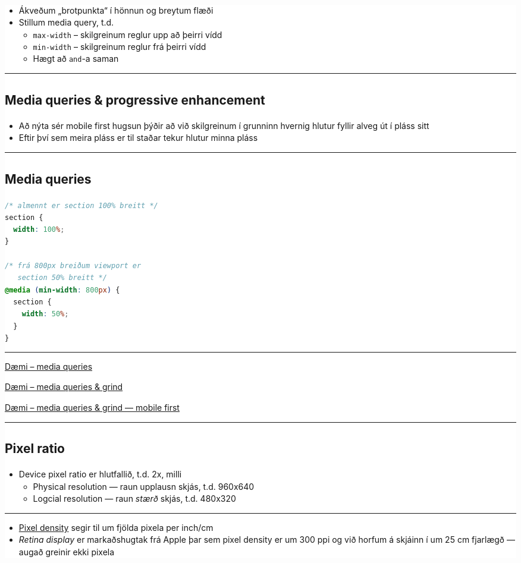* Ákveðum „brotpunkta“ í hönnun og breytum flæði
* Stillum media query, t.d.
  - `max-width` – skilgreinum reglur upp að þeirri vídd
  - `min-width` – skilgreinum reglur frá þeirri vídd
  - Hægt að `and`-a saman

***

## Media queries & progressive enhancement

* Að nýta sér mobile first hugsun þýðir að við skilgreinum í grunninn hvernig hlutur fyllir alveg út í pláss sitt
* Eftir því sem meira pláss er til staðar tekur hlutur minna pláss

***

## Media queries

```css
/* almennt er section 100% breitt */
section {
  width: 100%;
}

/* frá 800px breiðum viewport er
   section 50% breitt */
@media (min-width: 800px) {
  section {
    width: 50%;
  }
}
```

***

[Dæmi – media queries](daemi/rwd/mq.html)

[Dæmi – media queries & grind](daemi/rwd/grid-rwd.html)

[Dæmi – media queries & grind — mobile first](daemi/rwd/grid-rwd-mobile-first.html)

***

## Pixel ratio

* Device pixel ratio er hlutfallið, t.d. 2x, milli
  - Physical resolution — raun upplausn skjás, t.d. 960x640
  - Logcial resolution — raun _stærð_ skjás, t.d. 480x320

***

* [Pixel density](https://en.wikipedia.org/wiki/Pixel_density) segir til um fjölda pixela per inch/cm
* _Retina display_ er markaðshugtak frá Apple þar sem pixel density er um 300 ppi og við horfum á skjáinn í um 25 cm fjarlægð — augað greinir ekki pixela
